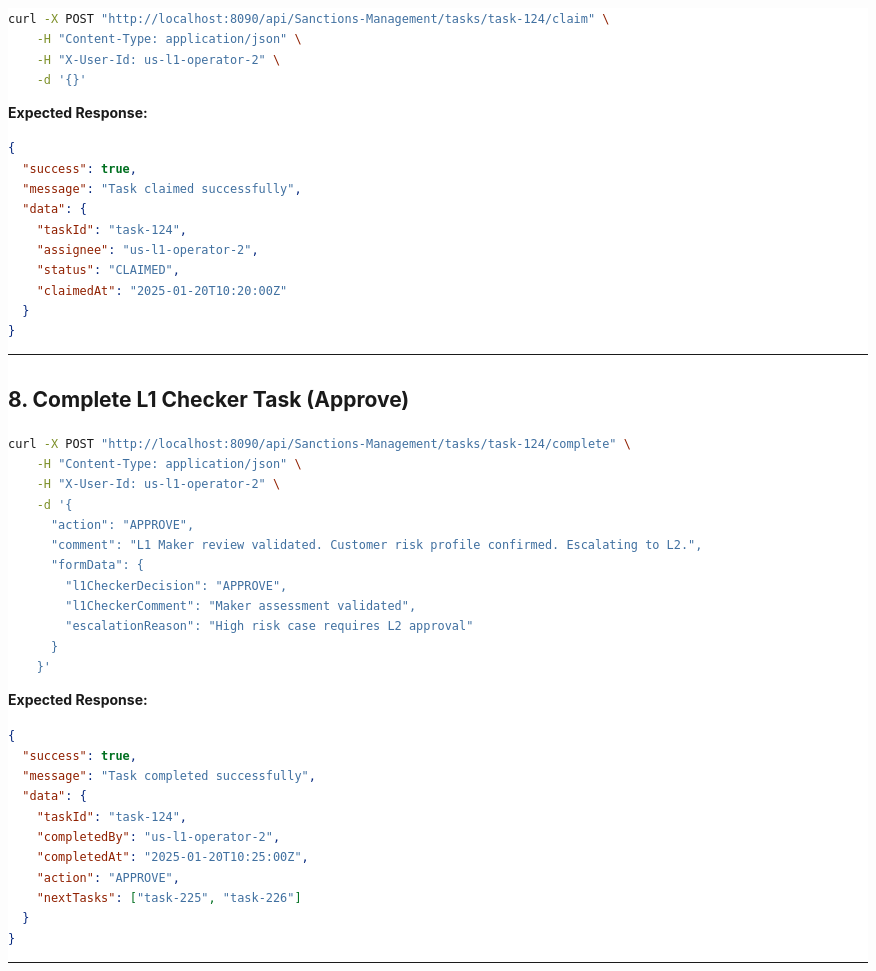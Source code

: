 ```bash
curl -X POST "http://localhost:8090/api/Sanctions-Management/tasks/task-124/claim" \
    -H "Content-Type: application/json" \
    -H "X-User-Id: us-l1-operator-2" \
    -d '{}'
```

**Expected Response:**
```json
{
  "success": true,
  "message": "Task claimed successfully",
  "data": {
    "taskId": "task-124",
    "assignee": "us-l1-operator-2",
    "status": "CLAIMED",
    "claimedAt": "2025-01-20T10:20:00Z"
  }
}
```

---

## 8. Complete L1 Checker Task (Approve)

```bash
curl -X POST "http://localhost:8090/api/Sanctions-Management/tasks/task-124/complete" \
    -H "Content-Type: application/json" \
    -H "X-User-Id: us-l1-operator-2" \
    -d '{
      "action": "APPROVE",
      "comment": "L1 Maker review validated. Customer risk profile confirmed. Escalating to L2.",
      "formData": {
        "l1CheckerDecision": "APPROVE",
        "l1CheckerComment": "Maker assessment validated",
        "escalationReason": "High risk case requires L2 approval"
      }
    }'
```

**Expected Response:**
```json
{
  "success": true,
  "message": "Task completed successfully",
  "data": {
    "taskId": "task-124",
    "completedBy": "us-l1-operator-2",
    "completedAt": "2025-01-20T10:25:00Z",
    "action": "APPROVE",
    "nextTasks": ["task-225", "task-226"]
  }
}
```

---